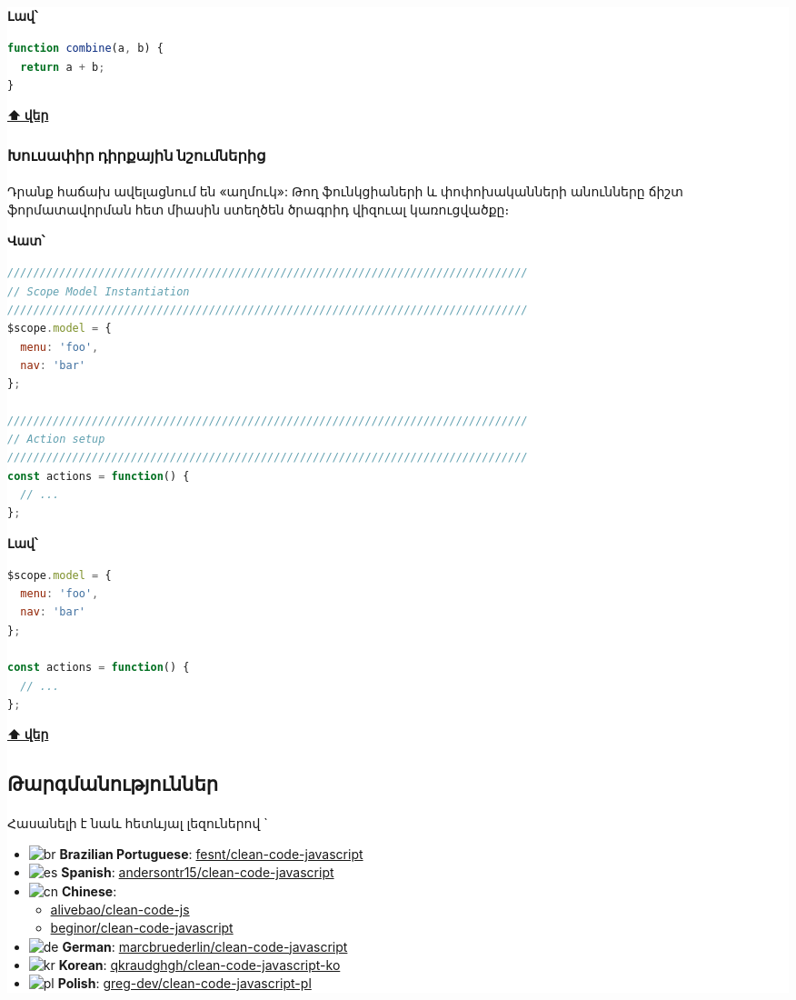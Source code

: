 **Լավ՝**
```javascript
function combine(a, b) {
  return a + b;
}
```
**[⬆ վեր](#Բովանդակություն)**

### Խուսափիր դիրքային նշումներից
Դրանք հաճախ ավելացնում են «աղմուկ»: Թող ֆունկցիաների և փոփոխականների անունները ճիշտ ֆորմատավորման հետ միասին ստեղծեն ծրագրիդ վիզուալ կառուցվածքը։

**Վատ՝**
```javascript
////////////////////////////////////////////////////////////////////////////////
// Scope Model Instantiation
////////////////////////////////////////////////////////////////////////////////
$scope.model = {
  menu: 'foo',
  nav: 'bar'
};

////////////////////////////////////////////////////////////////////////////////
// Action setup
////////////////////////////////////////////////////////////////////////////////
const actions = function() {
  // ...
};
```

**Լավ՝**
```javascript
$scope.model = {
  menu: 'foo',
  nav: 'bar'
};

const actions = function() {
  // ...
};
```
**[⬆ վեր](#Բովանդակություն)**

## Թարգմանություններ
Հասանելի է նաև հետևյալ լեզուներով `

  - ![br](https://raw.githubusercontent.com/gosquared/flags/master/flags/flags/shiny/24/Brazil.png) **Brazilian Portuguese**: [fesnt/clean-code-javascript](https://github.com/fesnt/clean-code-javascript)
  - ![es](https://raw.githubusercontent.com/gosquared/flags/master/flags/flags/shiny/24/Uruguay.png) **Spanish**: [andersontr15/clean-code-javascript](https://github.com/andersontr15/clean-code-javascript-es)
  - ![cn](https://raw.githubusercontent.com/gosquared/flags/master/flags/flags/shiny/24/China.png) **Chinese**:
    - [alivebao/clean-code-js](https://github.com/alivebao/clean-code-js)
    - [beginor/clean-code-javascript](https://github.com/beginor/clean-code-javascript)
  - ![de](https://raw.githubusercontent.com/gosquared/flags/master/flags/flags/shiny/24/Germany.png) **German**: [marcbruederlin/clean-code-javascript](https://github.com/marcbruederlin/clean-code-javascript)
  - ![kr](https://raw.githubusercontent.com/gosquared/flags/master/flags/flags/shiny/24/South-Korea.png) **Korean**: [qkraudghgh/clean-code-javascript-ko](https://github.com/qkraudghgh/clean-code-javascript-ko)
  - ![pl](https://raw.githubusercontent.com/gosquared/flags/master/flags/flags/shiny/24/Poland.png) **Polish**: [greg-dev/clean-code-javascript-pl](https://github.com/greg-dev/clean-code-javascript-pl)